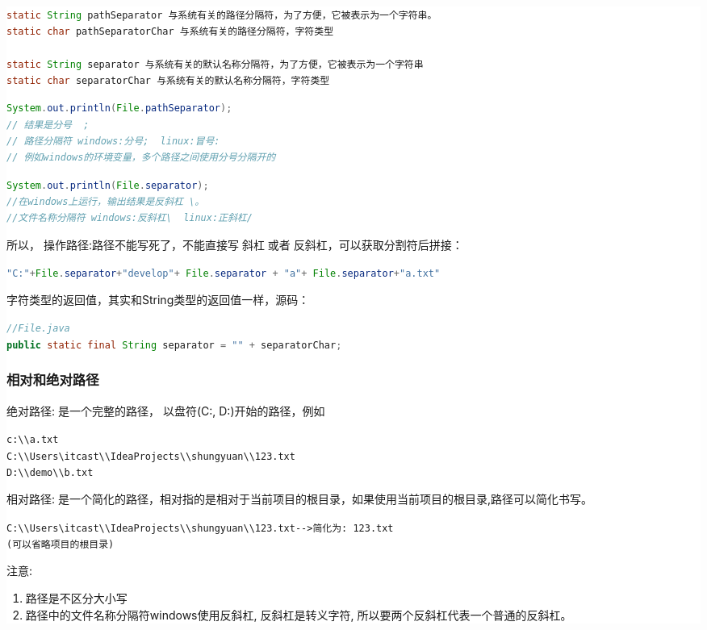 ```java
static String pathSeparator 与系统有关的路径分隔符，为了方便，它被表示为一个字符串。
static char pathSeparatorChar 与系统有关的路径分隔符，字符类型

static String separator 与系统有关的默认名称分隔符，为了方便，它被表示为一个字符串
static char separatorChar 与系统有关的默认名称分隔符，字符类型
```



```java
System.out.println(File.pathSeparator);  
// 结果是分号  ;
// 路径分隔符 windows:分号;  linux:冒号:
// 例如windows的环境变量，多个路径之间使用分号分隔开的
```


```JAVA
System.out.println(File.separator);
//在windows上运行，输出结果是反斜杠 \。
//文件名称分隔符 windows:反斜杠\  linux:正斜杠/
```



所以，  操作路径:路径不能写死了，不能直接写  斜杠  或者  反斜杠，可以获取分割符后拼接：

```java
"C:"+File.separator+"develop"+ File.separator + "a"+ File.separator+"a.txt"
```


字符类型的返回值，其实和String类型的返回值一样，源码：

```java
//File.java
public static final String separator = "" + separatorChar;
```




### 相对和绝对路径

绝对路径: 是一个完整的路径， 以盘符(C:, D:)开始的路径，例如

```
c:\\a.txt
C:\\Users\itcast\\IdeaProjects\\shungyuan\\123.txt
D:\\demo\\b.txt
```

相对路径: 是一个简化的路径，相对指的是相对于当前项目的根目录，如果使用当前项目的根目录,路径可以简化书写。

```
C:\\Users\itcast\\IdeaProjects\\shungyuan\\123.txt-->简化为: 123.txt
(可以省略项目的根目录)
```


注意:

1. 路径是不区分大小写
2. 路径中的文件名称分隔符windows使用反斜杠,  反斜杠是转义字符, 所以要两个反斜杠代表一个普通的反斜杠。
